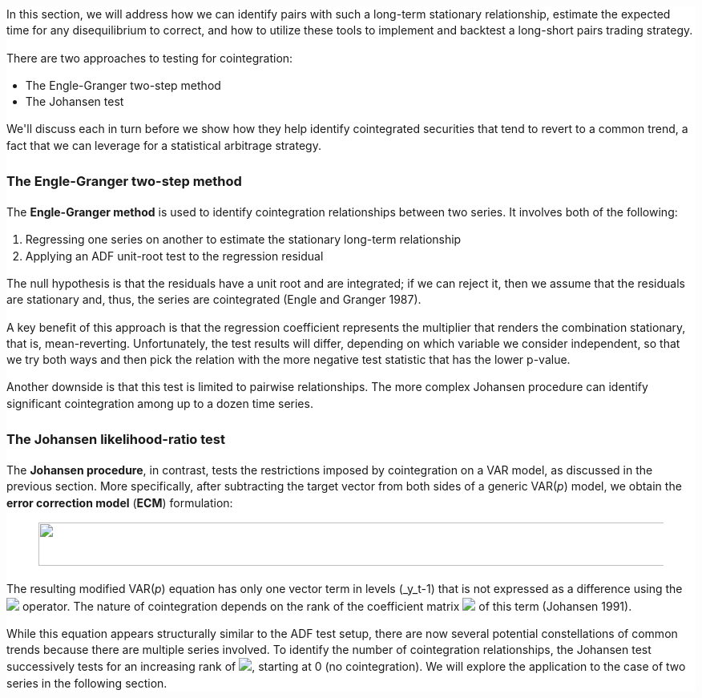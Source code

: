 In this section, we will address how we can identify pairs with such a long-term stationary relationship, estimate the expected time for any disequilibrium to correct, and how to utilize these tools to implement and backtest a long-short pairs trading strategy.

There are two approaches to testing for cointegration:

* The Engle-Granger two-step method
* The Johansen test

We'll discuss each in turn before we show how they help identify cointegrated securities that tend to revert to a common trend, a fact that we can leverage for a statistical arbitrage strategy.

### The Engle-Granger two-step method <a href="#idparadest-387" id="idparadest-387"></a>

The **Engle-Granger method** is used to identify cointegration relationships between two series. It involves both of the following:

1. Regressing one series on another to estimate the stationary long-term relationship
2. Applying an ADF unit-root test to the regression residual

The null hypothesis is that the residuals have a unit root and are integrated; if we can reject it, then we assume that the residuals are stationary and, thus, the series are cointegrated (Engle and Granger 1987).

A key benefit of this approach is that the regression coefficient represents the multiplier that renders the combination stationary, that is, mean-reverting. Unfortunately, the test results will differ, depending on which variable we consider independent, so that we try both ways and then pick the relation with the more negative test statistic that has the lower p-value.

Another downside is that this test is limited to pairwise relationships. The more complex Johansen procedure can identify significant cointegration among up to a dozen time series.

### The Johansen likelihood-ratio test <a href="#idparadest-388" id="idparadest-388"></a>

The **Johansen procedure**, in contrast, tests the restrictions imposed by cointegration on a VAR model, as discussed in the previous section. More specifically, after subtracting the target vector from both sides of a generic VAR(_p_) model, we obtain the **error correction model** (**ECM**) formulation:

<figure><img src="https://learning.oreilly.com/api/v2/epubs/urn:orm:book:9781839217715/files/Images/B15439_09_054.png" alt="" height="54" width="917"><figcaption></figcaption></figure>

The resulting modified VAR(_p_) equation has only one vector term in levels (_y_t-1) that is not expressed as a difference using the ![](https://learning.oreilly.com/api/v2/epubs/urn:orm:book:9781839217715/files/Images/B15439\_09\_055.png) operator. The nature of cointegration depends on the rank of the coefficient matrix ![](https://learning.oreilly.com/api/v2/epubs/urn:orm:book:9781839217715/files/Images/B15439\_09\_056.png) of this term (Johansen 1991).

While this equation appears structurally similar to the ADF test setup, there are now several potential constellations of common trends because there are multiple series involved. To identify the number of cointegration relationships, the Johansen test successively tests for an increasing rank of ![](https://learning.oreilly.com/api/v2/epubs/urn:orm:book:9781839217715/files/Images/B15439\_09\_057.png), starting at 0 (no cointegration). We will explore the application to the case of two series in the following section.
